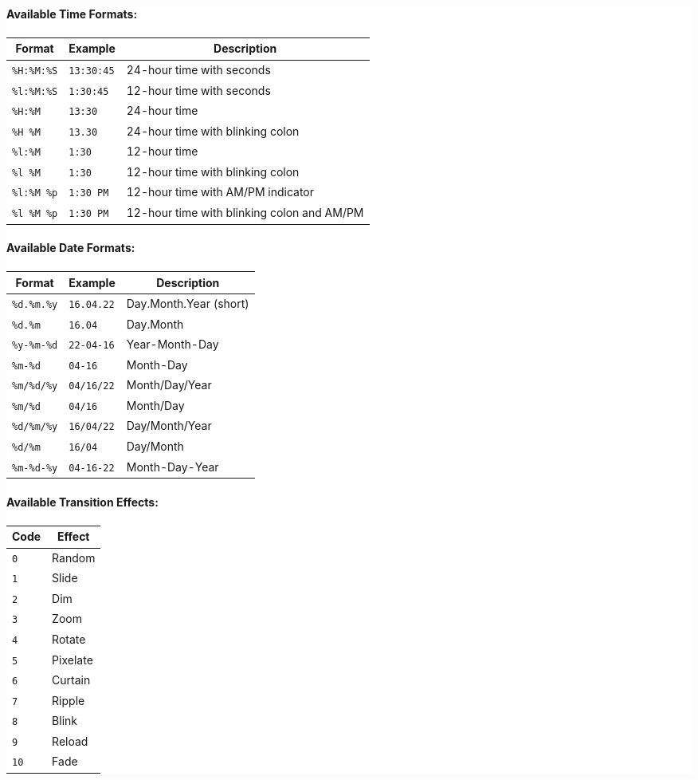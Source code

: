 #### **Available Time Formats:**  
| Format       | Example    | Description                                |
|--------------|------------|--------------------------------------------|
| `%H:%M:%S`   | `13:30:45` | 24-hour time with seconds                 |
| `%l:%M:%S`   | `1:30:45`  | 12-hour time with seconds                 |
| `%H:%M`      | `13:30`    | 24-hour time                              |
| `%H %M`      | `13.30`    | 24-hour time with blinking colon          |
| `%l:%M`      | `1:30`     | 12-hour time                              |
| `%l %M`      | `1:30`     | 12-hour time with blinking colon          |
| `%l:%M %p`   | `1:30 PM`  | 12-hour time with AM/PM indicator         |
| `%l %M %p`   | `1:30 PM`  | 12-hour time with blinking colon and AM/PM|
  
#### **Available Date Formats:**  
| Format       | Example    | Description            |
|--------------|------------|------------------------|
| `%d.%m.%y`   | `16.04.22` | Day.Month.Year (short) |
| `%d.%m`      | `16.04`    | Day.Month              |
| `%y-%m-%d`   | `22-04-16` | Year-Month-Day         |
| `%m-%d`      | `04-16`    | Month-Day              |
| `%m/%d/%y`   | `04/16/22` | Month/Day/Year         |
| `%m/%d`      | `04/16`    | Month/Day              |
| `%d/%m/%y`   | `16/04/22` | Day/Month/Year         |
| `%d/%m`      | `16/04`    | Day/Month              |
| `%m-%d-%y`   | `04-16-22` | Month-Day-Year         |

#### **Available Transition Effects:**  
| Code | Effect      |
|------|-------------|
| `0`  | Random      |
| `1`  | Slide       |
| `2`  | Dim         |
| `3`  | Zoom        |
| `4`  | Rotate      |
| `5`  | Pixelate    |
| `6`  | Curtain     |
| `7`  | Ripple      |
| `8`  | Blink       |
| `9`  | Reload      |
| `10` | Fade        |
    